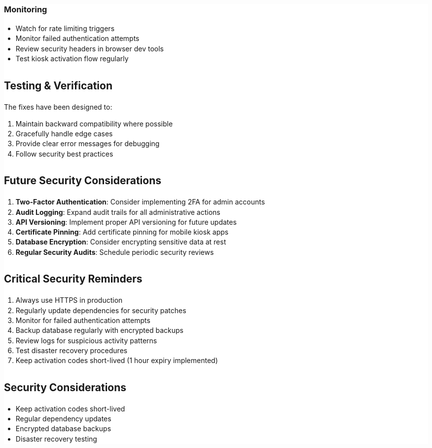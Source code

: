 ### Monitoring
- Watch for rate limiting triggers
- Monitor failed authentication attempts
- Review security headers in browser dev tools
- Test kiosk activation flow regularly

## Testing & Verification

The fixes have been designed to:
1. Maintain backward compatibility where possible
2. Gracefully handle edge cases
3. Provide clear error messages for debugging
4. Follow security best practices

## Future Security Considerations

1. **Two-Factor Authentication**: Consider implementing 2FA for admin accounts
2. **Audit Logging**: Expand audit trails for all administrative actions
3. **API Versioning**: Implement proper API versioning for future updates
4. **Certificate Pinning**: Add certificate pinning for mobile kiosk apps
5. **Database Encryption**: Consider encrypting sensitive data at rest
6. **Regular Security Audits**: Schedule periodic security reviews

## Critical Security Reminders

1. Always use HTTPS in production
2. Regularly update dependencies for security patches
3. Monitor for failed authentication attempts
4. Backup database regularly with encrypted backups
5. Review logs for suspicious activity patterns
6. Test disaster recovery procedures
7. Keep activation codes short-lived (1 hour expiry implemented)

## Security Considerations
- Keep activation codes short-lived
- Regular dependency updates
- Encrypted database backups
- Disaster recovery testing
